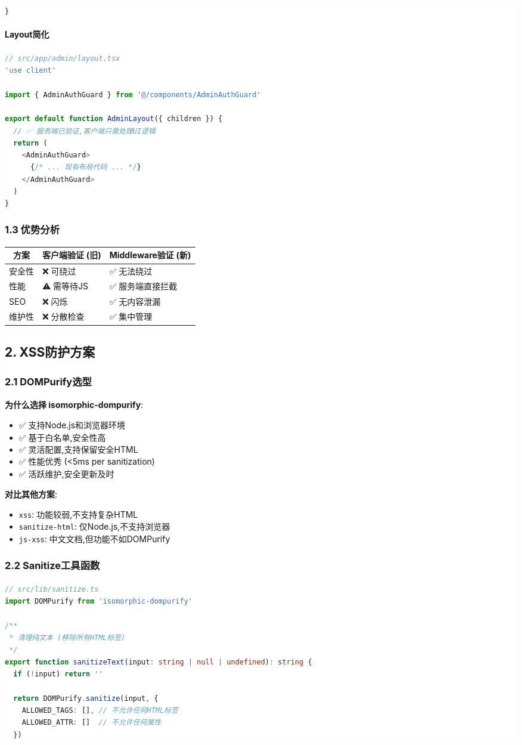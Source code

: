```typescript
}
```

#### Layout简化
```typescript
// src/app/admin/layout.tsx
'use client'

import { AdminAuthGuard } from '@/components/AdminAuthGuard'

export default function AdminLayout({ children }) {
  // ✅ 服务端已验证,客户端只需处理UI逻辑
  return (
    <AdminAuthGuard>
      {/* ... 现有布局代码 ... */}
    </AdminAuthGuard>
  )
}
```

### 1.3 优势分析

| 方案 | 客户端验证 (旧) | Middleware验证 (新) |
|------|----------------|---------------------|
| 安全性 | ❌ 可绕过 | ✅ 无法绕过 |
| 性能 | ⚠️ 需等待JS | ✅ 服务端直接拦截 |
| SEO | ❌ 闪烁 | ✅ 无内容泄漏 |
| 维护性 | ❌ 分散检查 | ✅ 集中管理 |

## 2. XSS防护方案

### 2.1 DOMPurify选型

**为什么选择 isomorphic-dompurify**:
- ✅ 支持Node.js和浏览器环境
- ✅ 基于白名单,安全性高
- ✅ 灵活配置,支持保留安全HTML
- ✅ 性能优秀 (<5ms per sanitization)
- ✅ 活跃维护,安全更新及时

**对比其他方案**:
- `xss`: 功能较弱,不支持复杂HTML
- `sanitize-html`: 仅Node.js,不支持浏览器
- `js-xss`: 中文文档,但功能不如DOMPurify

### 2.2 Sanitize工具函数

```typescript
// src/lib/sanitize.ts
import DOMPurify from 'isomorphic-dompurify'

/**
 * 清理纯文本 (移除所有HTML标签)
 */
export function sanitizeText(input: string | null | undefined): string {
  if (!input) return ''

  return DOMPurify.sanitize(input, {
    ALLOWED_TAGS: [], // 不允许任何HTML标签
    ALLOWED_ATTR: []  // 不允许任何属性
  })
```